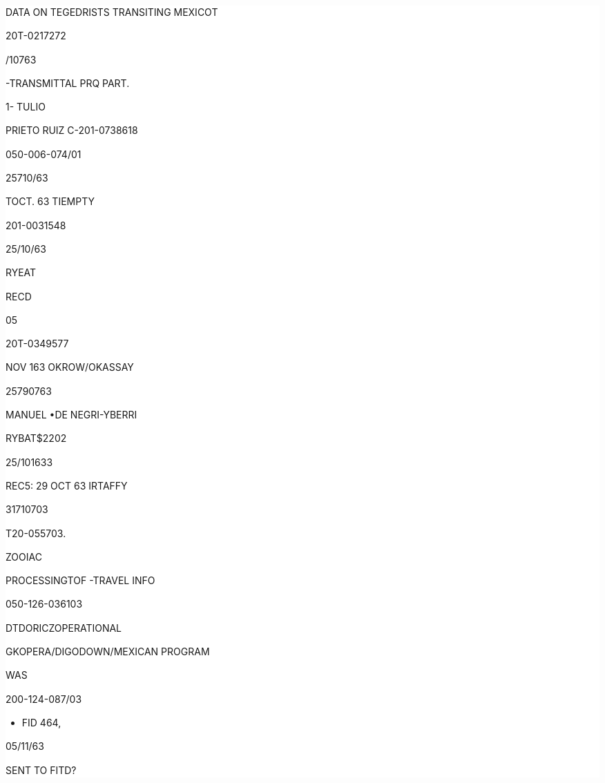 DATA ON TEGEDRISTS TRANSITING MEXICOT

20T-0217272

/10763

-TRANSMITTAL PRQ PART.

1- TULIO

PRIETO RUIZ C-201-0738618

050-006-074/01

25710/63

TOCT. 63 TIEMPTY

201-0031548

25/10/63

RYEAT

RECD

05

20T-0349577

NOV 163 OKROW/OKASSAY

25790763

MANUEL •DE NEGRI-YBERRI

RYBAT$2202

25/101633

REC5: 29 OCT 63 IRTAFFY

31710703

T20-055703.

ZOOIAC

PROCESSINGTOF -TRAVEL INFO

050-126-036103

DTDORICZOPERATIONAL

GKOPERA/DIGODOWN/MEXICAN PROGRAM

WAS

200-124-087/03

- FID 464,

05/11/63

SENT TO FITD?
